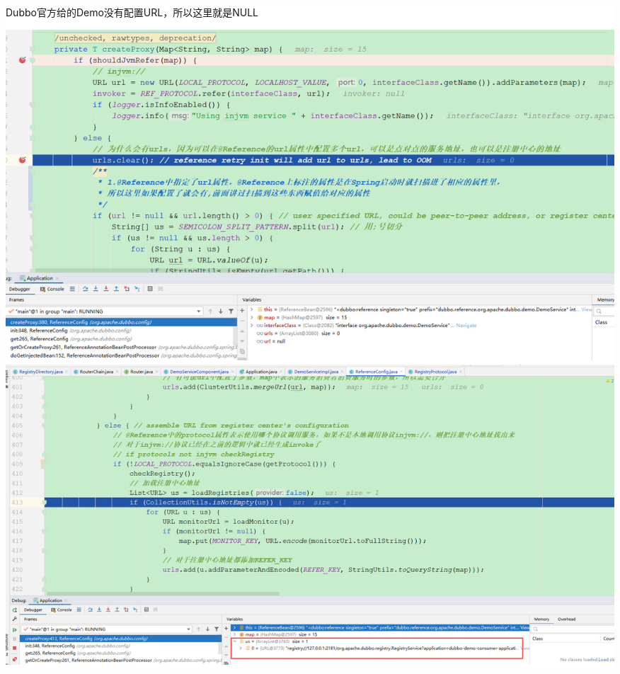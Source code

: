 

Dubbo官方给的Demo没有配置URL，所以这里就是NULL

<img src="image/image-20210920151657492.png"/>

<img src="image/image-20210920151857950.png" />
